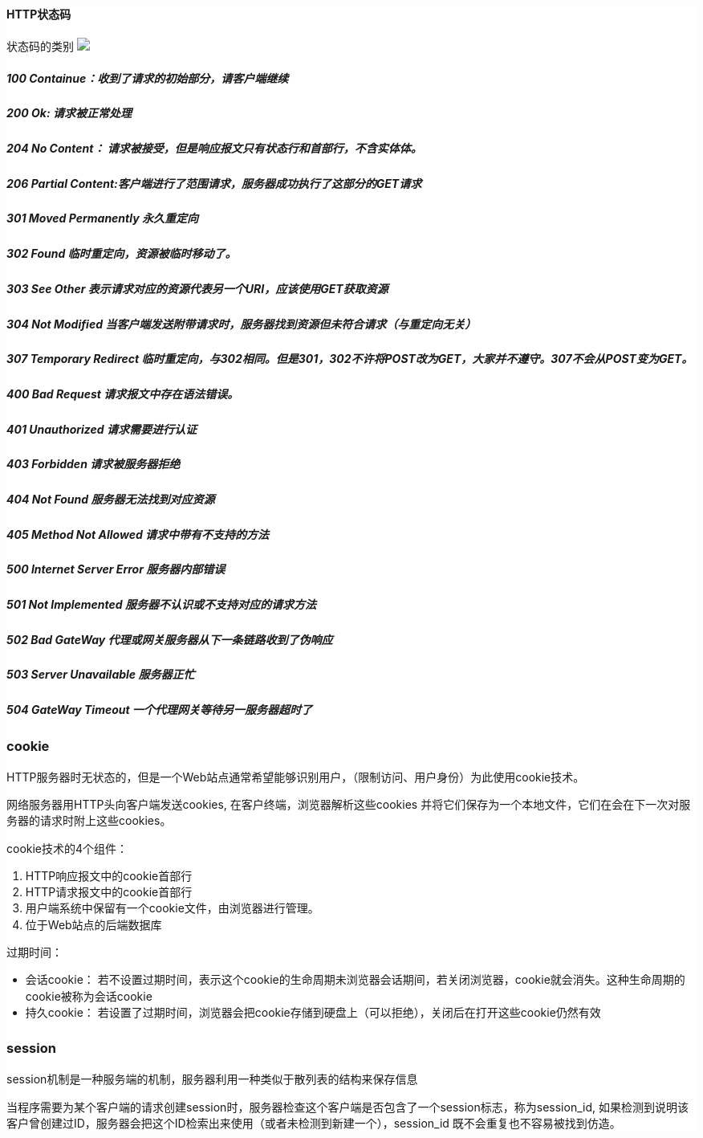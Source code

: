 #### HTTP状态码

状态码的类别
 ![](https://raw.githubusercontent.com/Yqzzxlj/Image-Hosting/master/%E7%8A%B6%E6%80%81%E7%A0%81%E7%9A%84%E7%B1%BB%E5%88%AB.jpg)
 
##### 100 Containue：收到了请求的初始部分，请客户端继续
##### 200 Ok: 请求被正常处理
##### 204 No Content： 请求被接受，但是响应报文只有状态行和首部行，不含实体体。
##### 206 Partial Content:客户端进行了范围请求，服务器成功执行了这部分的GET请求
##### 301 Moved Permanently 永久重定向
##### 302 Found 临时重定向，资源被临时移动了。
##### 303 See Other 表示请求对应的资源代表另一个URI，应该使用GET获取资源
##### 304 Not Modified 当客户端发送附带请求时，服务器找到资源但未符合请求（与重定向无关）
##### 307 Temporary Redirect 临时重定向，与302相同。但是301，302不许将POST改为GET，大家并不遵守。307不会从POST变为GET。
##### 400 Bad Request 请求报文中存在语法错误。
##### 401 Unauthorized 请求需要进行认证
##### 403 Forbidden 请求被服务器拒绝
##### 404 Not Found 服务器无法找到对应资源
##### 405 Method Not Allowed 请求中带有不支持的方法
##### 500 Internet Server Error 服务器内部错误
##### 501 Not Implemented 服务器不认识或不支持对应的请求方法
##### 502 Bad GateWay 代理或网关服务器从下一条链路收到了伪响应
##### 503 Server Unavailable 服务器正忙
##### 504 GateWay Timeout 一个代理网关等待另一服务器超时了

### cookie

HTTP服务器时无状态的，但是一个Web站点通常希望能够识别用户，（限制访问、用户身份）为此使用cookie技术。

网络服务器用HTTP头向客户端发送cookies, 在客户终端，浏览器解析这些cookies 并将它们保存为一个本地文件，它们在会在下一次对服务器的请求时附上这些cookies。

cookie技术的4个组件：
1.  HTTP响应报文中的cookie首部行
2.  HTTP请求报文中的cookie首部行
3.  用户端系统中保留有一个cookie文件，由浏览器进行管理。
4.  位于Web站点的后端数据库

过期时间：
+ 会话cookie： 若不设置过期时间，表示这个cookie的生命周期未浏览器会话期间，若关闭浏览器，cookie就会消失。这种生命周期的cookie被称为会话cookie
+ 持久cookie： 若设置了过期时间，浏览器会把cookie存储到硬盘上（可以拒绝），关闭后在打开这些cookie仍然有效


### session
session机制是一种服务端的机制，服务器利用一种类似于散列表的结构来保存信息

当程序需要为某个客户端的请求创建session时，服务器检查这个客户端是否包含了一个session标志，称为session_id, 如果检测到说明该客户曾创建过ID，服务器会把这个ID检索出来使用（或者未检测到新建一个），session_id 既不会重复也不容易被找到仿造。
